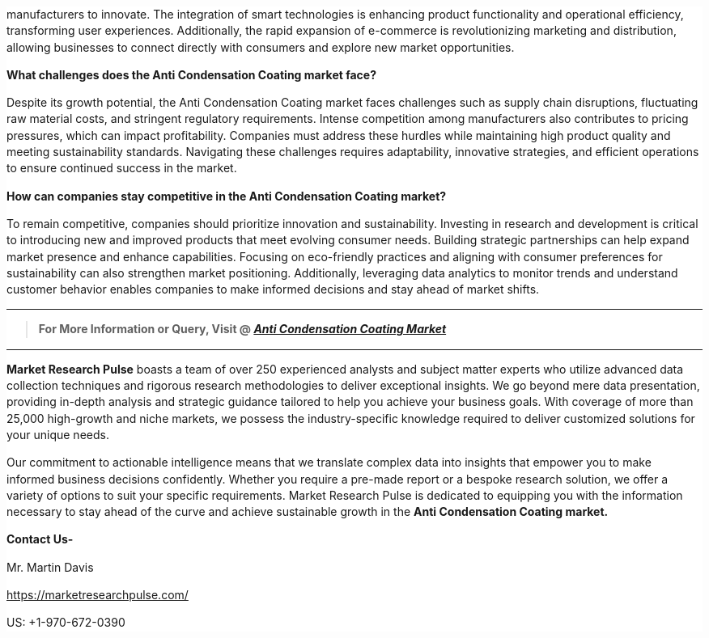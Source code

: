 manufacturers to innovate. The integration of smart technologies is enhancing product functionality and operational efficiency, transforming user experiences. Additionally, the rapid expansion of e-commerce is revolutionizing marketing and distribution, allowing businesses to connect directly with consumers and explore new market opportunities.</p><p><strong>What challenges does the Anti Condensation Coating market face?</strong></p><p>Despite its growth potential, the Anti Condensation Coating market faces challenges such as supply chain disruptions, fluctuating raw material costs, and stringent regulatory requirements. Intense competition among manufacturers also contributes to pricing pressures, which can impact profitability. Companies must address these hurdles while maintaining high product quality and meeting sustainability standards. Navigating these challenges requires adaptability, innovative strategies, and efficient operations to ensure continued success in the market.</p><p><strong>How can companies stay competitive in the Anti Condensation Coating market?</strong></p><p>To remain competitive, companies should prioritize innovation and sustainability. Investing in research and development is critical to introducing new and improved products that meet evolving consumer needs. Building strategic partnerships can help expand market presence and enhance capabilities. Focusing on eco-friendly practices and aligning with consumer preferences for sustainability can also strengthen market positioning. Additionally, leveraging data analytics to monitor trends and understand customer behavior enables companies to make informed decisions and stay ahead of market shifts.</p><hr /><blockquote><p><strong>For More Information or Query, Visit @&nbsp;<em><a href="https://marketresearchpulse.com/report/79612/anti-condensation-coating-market?utm_source=Linkedin&utm_medium=0114">Anti Condensation Coating Market</a></em></strong></p></blockquote><hr /><p><strong>Market Research Pulse</strong> boasts a team of over 250 experienced analysts and subject matter experts who utilize advanced data collection techniques and rigorous research methodologies to deliver exceptional insights. We go beyond mere data presentation, providing in-depth analysis and strategic guidance tailored to help you achieve your business goals. With coverage of more than 25,000 high-growth and niche markets, we possess the industry-specific knowledge required to deliver customized solutions for your unique needs.</p><p>Our commitment to actionable intelligence means that we translate complex data into insights that empower you to make informed business decisions confidently. Whether you require a pre-made report or a bespoke research solution, we offer a variety of options to suit your specific requirements. Market Research Pulse is dedicated to equipping you with the information necessary to stay ahead of the curve and achieve sustainable growth in the <strong>Anti Condensation Coating market.</strong></p><p><strong>Contact Us-</strong></p><p>Mr. Martin Davis</p><p>https://marketresearchpulse.com/</p><p>US: +1-970-672-0390</p>
